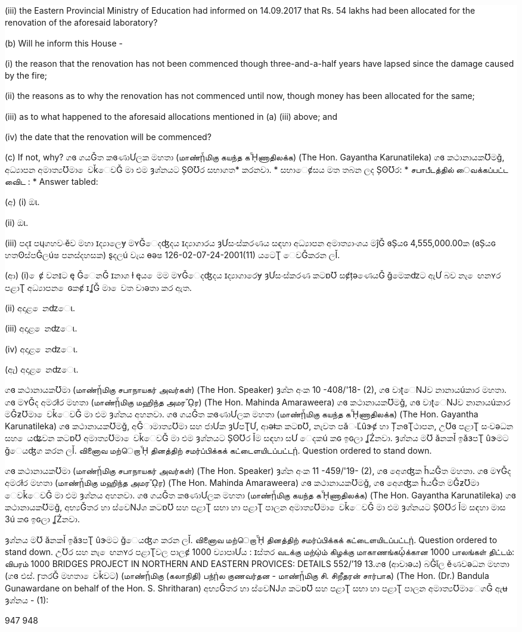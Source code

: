 (iii) the Eastern Provincial Ministry of Education had informed on 14.09.2017 that Rs. 54 lakhs had been allocated for the renovation of the aforesaid laboratory?

(b) Will he inform this House -

(i) the reason that the renovation has not been commenced though three-and-a-half years have lapsed since the damage caused by the fire;

(ii) the reasons as to why the renovation has not commenced until now, though money has been allocated for the same;

(iii) as to what happened to the aforesaid allocations mentioned in (a) (iii) above; and

(iv) the date that the renovation will be commenced?

(c) If not, why? ගɞ ගයǦත කɞණාƯලක මහතා (மாண்ᾗமிகு கயந்த கᾞணாதிலக்க) (The Hon. Gayantha Karunatileka) ගɞ කථානායකƱමǧ, අධ්‍යාපන අමාත්‍යƱමා ෙවǩෙවǦ මා එම ȝශ්නයට ȘʘƱර සභාගත* කරනවා. * සභාෙȼසය මත තබන ලද ȘʘƱර: * சபாபீடத்தில் ைவக்கப்பட்ட விைட : * Answer tabled:

(අ) (i) ඔɩ.

(ii) ඔɩ.

(iii) පදɪ පɥගහවංěව මහා ɪද්‍යාලෙɏ මʏǦෙදʤදය ɪද්‍යාගාරය ȝƯසංස්කරණය සඳහා අධ්‍යාපන අමාත්‍යාංශය මĵǦ ɞȘයɢ 4,555,000.00ක (ɞȘයɢ හතʘස්පǦලúෂ පනස්දහසක) ȿදලú වැය ɵəෂ 126-02-07-24-2001(11) යටෙƮ ෙවǦකරන ලǏ.

(ආ) (i) ෙȼ වනɪට ę ǦෙනǦ ɪනාශ ɫ ęය ෙමම මʏǦෙදʤදය ɪද්‍යාගාරෙɏ ȝƯසංස්කරණ කටɒƱ සȼțəණෙයǦ ǧමෙකʣට ඇƯ බව නැ ෙඟනʏර පළාƮ අධ්‍යාපන ෙɢකȼ ɪʆǦ මා ෙවත වාəතා කර ඇත.

(ii) අදාළ ෙනʣෙɩ.

(iii) අදාළ ෙනʣෙɩ.

(iv) අදාළ ෙනʣෙɩ.

(ඇ) අදාළ ෙනʣෙɩ.

ගɞ කථානායකƱමා (மாண்ᾗமிகு சபாநாயகர் அவர்கள்) (The Hon. Speaker) ȝශ්න අංක 10 -408/'18- (2), ගɞ වාʈෙǊව නානායúකාර මහතා. ගɞ මʏǦද අමරɫර මහතා (மாண்ᾗமிகு மஹிந்த அமரᾪர) (The Hon. Mahinda Amaraweera) ගɞ කථානායකƱමǧ, ගɞ වාʈෙǊව නානායúකාර මǦƶƱමා ෙවǩෙවǦ මා එම ȝශ්නය අහනවා. ගɞ ගයǦත කɞණාƯලක මහතා (மாண்ᾗமிகு கயந்த கᾞணாதிலக்க) (The Hon. Gayantha Karunatileka) ගɞ කථානායකƱමǧ, අĞාමාත්‍යƱමා සහ ජාƯක ȝƯපƮƯ, ආəǂක කටɒƱ, නැවත පǎංĽûɝȼ හා ȚනɞƮථාපන, උƱɞ පළාƮ සංවəධන සහ ෙයʥවන කටɒƱ අමාත්‍යƱමා ෙවǩෙවǦ මා එම ȝශ්නයට ȘʘƱර Ǐම සඳහා සƯ ෙදකú කɢ ඉɢලා ʆŹනවා. ȝශ්නය මƱ ǎනකǏ ඉǎɜපƮ ûɝමට ǧෙයʤග කරන ලǏ. வினாைவ மற்ெறாᾞ தினத்திற் சமர்ப்பிக்கக் கட்டைளயிடப்பட்டᾐ. Question ordered to stand down.

ගɞ කථානායකƱමා (மாண்ᾗமிகு சபாநாயகர் அவர்கள்) (The Hon. Speaker) ȝශ්න අංක 11 -459/'19- (2), ගɞ අෙශʤක ȟයǦත මහතා. ගɞ මʏǦද අමරɫර මහතා (மாண்ᾗமிகு மஹிந்த அமரᾪர) (The Hon. Mahinda Amaraweera) ගɞ කථානායකƱමǧ, ගɞ අෙශʤක ȟයǦත මǦƶƱමා ෙවǩෙවǦ මා එම ȝශ්නය අහනවා. ගɞ ගයǦත කɞණාƯලක මහතා (மாண்ᾗமிகு கயந்த கᾞணாதிலக்க) (The Hon. Gayantha Karunatileka) ගɞ කථානායකƱමǧ, අභ්‍යǦතර හා ස්වෙǊශ කටɒƱ සහ පළාƮ සභා හා පළාƮ පාලන අමාත්‍යƱමා ෙවǩෙවǦ මා එම ȝශ්නයට ȘʘƱර Ǐම සඳහා මාස 3ú කɢ ඉɢලා ʆŹනවා.

ȝශ්නය මƱ ǎනකǏ ඉǎɜපƮ ûɝමට ǧෙයʤග කරන ලǏ. வினாைவ மற்ெறாᾞ தினத்திற் சமர்ப்பிக்கக் கட்டைளயிடப்பட்டᾐ. Question ordered to stand down. උƱර සහ නැ ෙඟනʏර පළාƮවල පාලȼ 1000 ව්‍යාපෘƯය : ɪස්තර வடக்கு மற்ᾠம் கிழக்கு மாகாணங்கᾦக்கான 1000 பாலங்கள் திட்டம்: விபரம் 1000 BRIDGES PROJECT IN NORTHERN AND EASTERN PROVICES: DETAILS 552/’19 13.ගɞ (ආචාəය) බǦǐල ěණවəධන මහතා (ගɞ එස්. ɼතරǦ මහතා ෙවǩවට) (மாண்ᾗமிகு (கலாநிதி) பந்ᾐல குணவர்தன - மாண்ᾗமிகு சி. சிறீதரன் சார்பாக) (The Hon. (Dr.) Bandula Gunawardane on behalf of the Hon. S. Shritharan) අභ්‍යǦතර හා ස්වෙǊශ කටɒƱ සහ පළාƮ සභා හා පළාƮ පාලන අමාත්‍යƱමාෙගǦ ඇʉ ȝශ්නය - (1):

947 948
